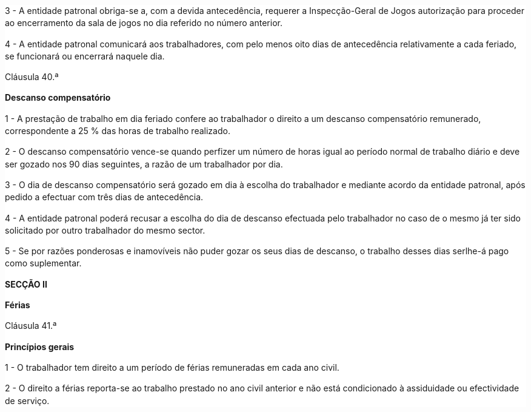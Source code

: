 
3 - A entidade patronal obriga-se a, com a devida
antecedência, requerer a Inspecção-Geral de Jogos
autorização para proceder ao encerramento da sala de jogos
no dia referido no número anterior.


4 - A entidade patronal comunicará aos trabalhadores,
com pelo menos oito dias de antecedência relativamente a
cada feriado, se funcionará ou encerrará naquele dia.


Cláusula 40.ª


**Descanso compensatório**


1 - A prestação de trabalho em dia feriado confere ao
trabalhador o direito a um descanso compensatório
remunerado, correspondente a 25 % das horas de trabalho
realizado.



2 - O descanso compensatório vence-se quando perfizer
um número de horas igual ao período normal de trabalho
diário e deve ser gozado nos 90 dias seguintes, a razão de um
trabalhador por dia.


3 - O dia de descanso compensatório será gozado em dia
à escolha do trabalhador e mediante acordo da entidade
patronal, após pedido a efectuar com três dias de
antecedência.


4 - A entidade patronal poderá recusar a escolha do dia de
descanso efectuada pelo trabalhador no caso de o mesmo já
ter sido solicitado por outro trabalhador do mesmo sector.


5 - Se por razões ponderosas e inamovíveis não puder
gozar os seus dias de descanso, o trabalho desses dias serlhe-á pago como suplementar.


**SECÇÃO II**


**Férias**


Cláusula 41.ª


**Princípios gerais**


1 - O trabalhador tem direito a um período de férias
remuneradas em cada ano civil.


2 - O direito a férias reporta-se ao trabalho prestado no
ano civil anterior e não está condicionado à assiduidade ou
efectividade de serviço.
